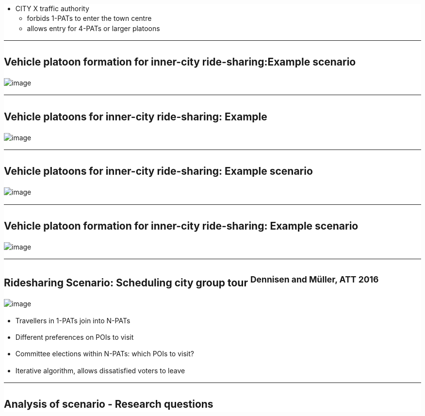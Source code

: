 *   CITY X traffic authority
    *   forbids 1-PATs to enter the town centre
    *   allows entry for 4-PATs or larger platoons


---
## Vehicle platoon formation for inner-city ride-sharing:Example scenario

![image](slides/sociotechnicalsystems3/image_012.png#centering)


---
## Vehicle platoons for inner-city ride-sharing: Example

![image](slides/sociotechnicalsystems3/image_032.png#centering)


---
## Vehicle platoons for inner-city ride-sharing: Example scenario
     
![image](slides/sociotechnicalsystems3/image_048.png#centering) 


---
## Vehicle platoon formation for inner-city ride-sharing: Example scenario

![image](slides/sociotechnicalsystems3/image_049.png#centering)


---
## Ridesharing Scenario: Scheduling city group tour <sup>Dennisen and Müller, ATT 2016</sup>

![image](slides/sociotechnicalsystems3/image_071.png#floatright)

*   Travellers in 1-PATs join into N-PATs

*   Different preferences on POIs to visit

*   Committee elections within N-PATs: which POIs to visit?

*   Iterative algorithm, allows dissatisfied voters to leave


---
## Analysis of scenario - Research questions
